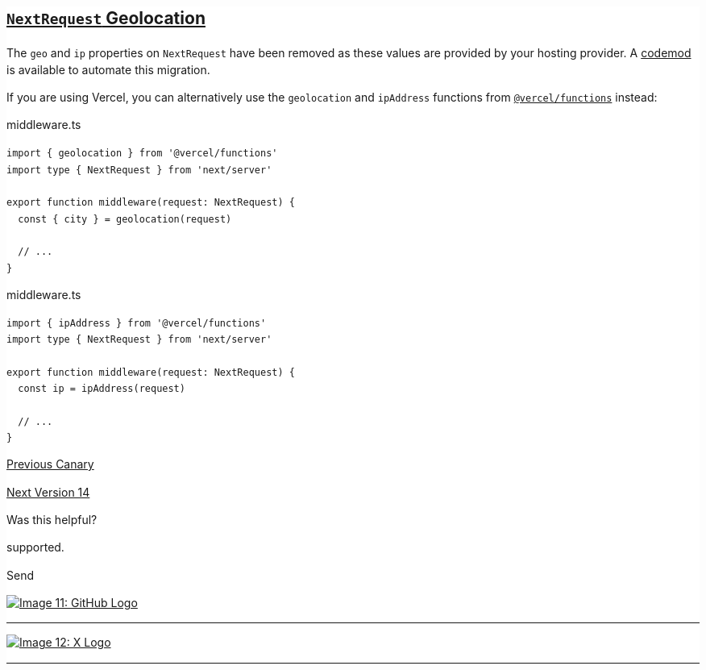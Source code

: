 ## [`NextRequest` Geolocation](https://nextjs.org/docs/app/building-your-application/upgrading/version-15#nextrequest-geolocation)

The `geo` and `ip` properties on `NextRequest` have been removed as these values are provided by your hosting provider. A [codemod](https://nextjs.org/docs/app/building-your-application/upgrading/codemods#150) is available to automate this migration.

If you are using Vercel, you can alternatively use the `geolocation` and `ipAddress` functions from [`@vercel/functions`](https://vercel.com/docs/functions/vercel-functions-package) instead:

middleware.ts

```
import { geolocation } from '@vercel/functions'
import type { NextRequest } from 'next/server'

export function middleware(request: NextRequest) {
  const { city } = geolocation(request)

  // ...
}
```

middleware.ts

```
import { ipAddress } from '@vercel/functions'
import type { NextRequest } from 'next/server'

export function middleware(request: NextRequest) {
  const ip = ipAddress(request)

  // ...
}
```

[Previous Canary](https://nextjs.org/docs/app/building-your-application/upgrading/canary)

[Next Version 14](https://nextjs.org/docs/app/building-your-application/upgrading/version-14)

Was this helpful?

supported.

Send

[](https://vercel.com/home?utm_source=next-site&utm_medium=footer&utm_campaign=next-website "Go to the Vercel website")

[![Image 11: GitHub Logo](https://nextjs.org/icons/github.svg)](https://github.com/vercel/next.js)

---

[![Image 12: X Logo](https://nextjs.org/icons/x.svg)](https://twitter.com/nextjs)

---

